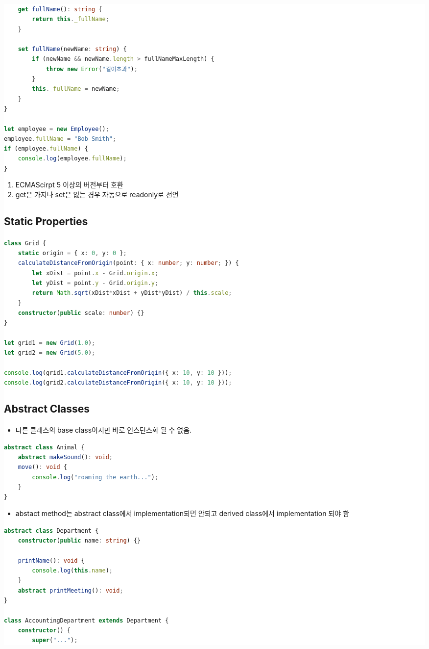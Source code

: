 ```typescript
    get fullName(): string {
        return this._fullName;
    }

    set fullName(newName: string) {
        if (newName && newName.length > fullNameMaxLength) {
            throw new Error("길이초과");
        }
        this._fullName = newName;
    }
}

let employee = new Employee();
employee.fullName = "Bob Smith";
if (employee.fullName) {
    console.log(employee.fullName);
}
```
1. ECMAScirpt 5 이상의 버전부터 호환
2. get은 가지나 set은 없는 경우 자동으로 readonly로 선언
## **Static Properties**
```typescript
class Grid {
    static origin = { x: 0, y: 0 };
    calculateDistanceFromOrigin(point: { x: number; y: number; }) {
        let xDist = point.x - Grid.origin.x;
        let yDist = point.y - Grid.origin.y;
        return Math.sqrt(xDist*xDist + yDist*yDist) / this.scale;
    }
    constructor(public scale: number) {}
}

let grid1 = new Grid(1.0);
let grid2 = new Grid(5.0);

console.log(grid1.calculateDistanceFromOrigin({ x: 10, y: 10 }));
console.log(grid2.calculateDistanceFromOrigin({ x: 10, y: 10 }));
```
## **Abstract Classes**
* 다른 클래스의 base class이지만 바로 인스턴스화 될 수 없음.
```typescript
abstract class Animal {
    abstract makeSound(): void;
    move(): void {
        console.log("roaming the earth...");
    }
}
```
* abstact method는 abstract class에서 implementation되면 안되고 derived class에서 implementation 되야 함
```typescript
abstract class Department {
    constructor(public name: string) {}

    printName(): void {
        console.log(this.name);
    }
    abstract printMeeting(): void;
}

class AccountingDepartment extends Department {
    constructor() {
        super("...");
```